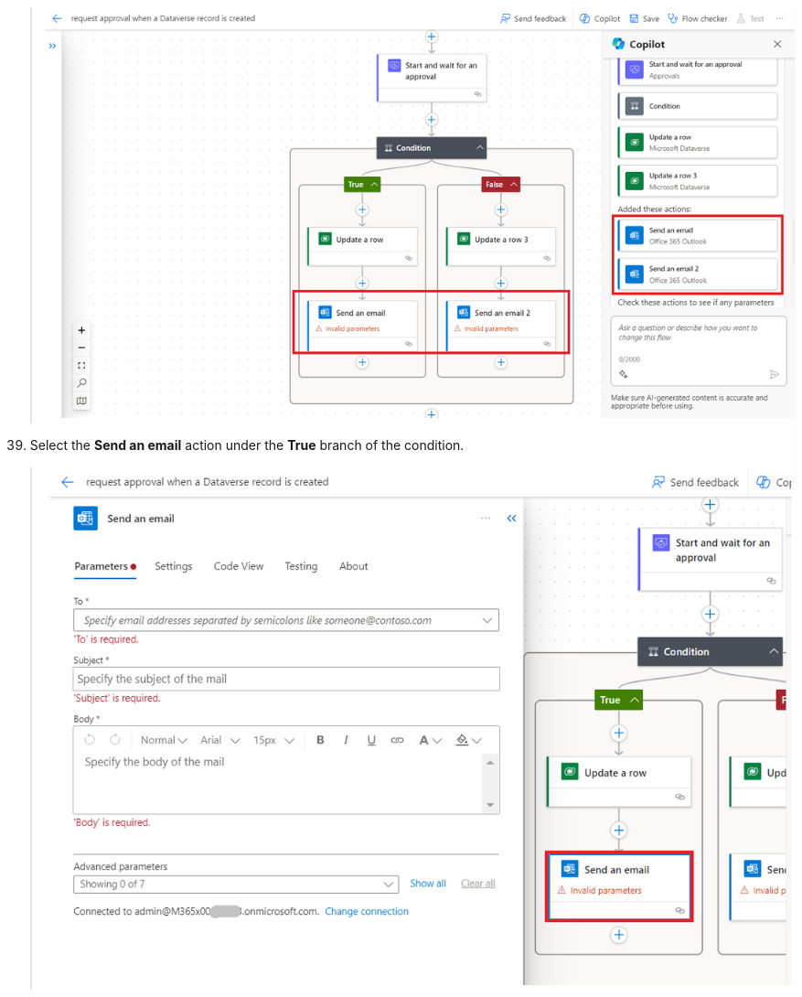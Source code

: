 > ![](./media/image38.png)

39. Select the **Send an email** action under the **True** branch of the
    condition.

> ![](./media/image39.png)
